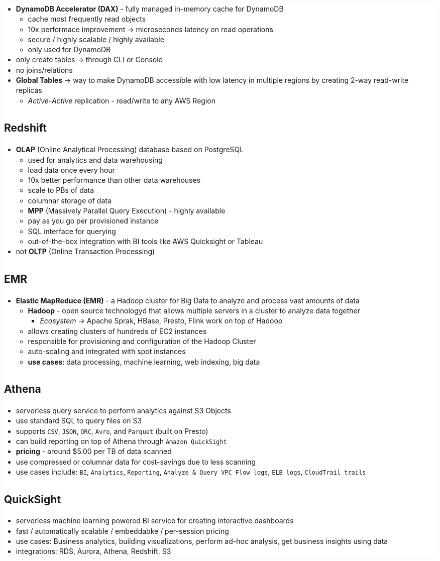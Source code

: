 * **DynamoDB Accelerator (DAX)** - fully managed in-memory cache for DynamoDB
    * cache most frequently read objects
    * 10x performace improvement -> microseconds latency on read operations
    * secure / highly scalable / highly available
    * only used for DynamoDB
* only create tables -> through CLI or Console
* no joins/relations
* **Global Tables** -> way to make DynamoDB accessible with low latency in multiple regions by creating 2-way read-write replicas
    * *Active-Active* replication - read/write to any AWS Region

## Redshift
* **OLAP** (Online Analytical Processing) database based on PostgreSQL
    * used for analytics and data warehousing
    * load data once every hour
    * 10x better performance than other data warehouses
    * scale to PBs of data
    * columnar storage of data
    * **MPP** (Massively Parallel Query Execution) - highly available
    * pay as you go per provisioned instance
    * SQL interface for querying
    * out-of-the-box integration with BI tools like AWS Quicksight or Tableau
* not **OLTP** (Online Transaction Processing)

## EMR
* **Elastic MapReduce (EMR)** - a Hadoop cluster for Big Data to analyze and process vast amounts of data
    * **Hadoop** - open source technologyd that allows multiple servers in a cluster to analyze data together
        * *Ecosystem* -> Apache Sprak, HBase, Presto, Flink work on top of Hadoop
    * allows creating clusters of hundreds of EC2 instances
    * responsible for provisioning and configuration of the Hadoop Cluster
    * auto-scaling and integrated with spot instances
    * **use cases**: data processing, machine learning, web indexing, big data

## Athena
* serverless query service to perform analytics against S3 Objects
* use standard SQL to query files on S3
* supports `CSV`, `JSON`, `ORC`, `Avro`, and `Parquet` (built on Presto)
* can build reporting on top of Athena through `Amazon QuickSight`
* **pricing** - around $5.00 per TB of data scanned
* use compressed or columnar data for cost-savings due to less scanning
* use cases include: `BI`, `Analytics`, `Reporting`, `Analyze & Query VPC Flow logs`, `ELB logs`, `CloudTrail trails` 

## QuickSight
* serverless machine learning powered BI service for creating interactive dashboards
* fast / automatically scalable / embeddabke / per-session pricing
* use cases: Business analytics, building visualizations, perform ad-hoc analysis, get business insights using data
* integrations: RDS, Aurora, Athena, Redshift, S3
